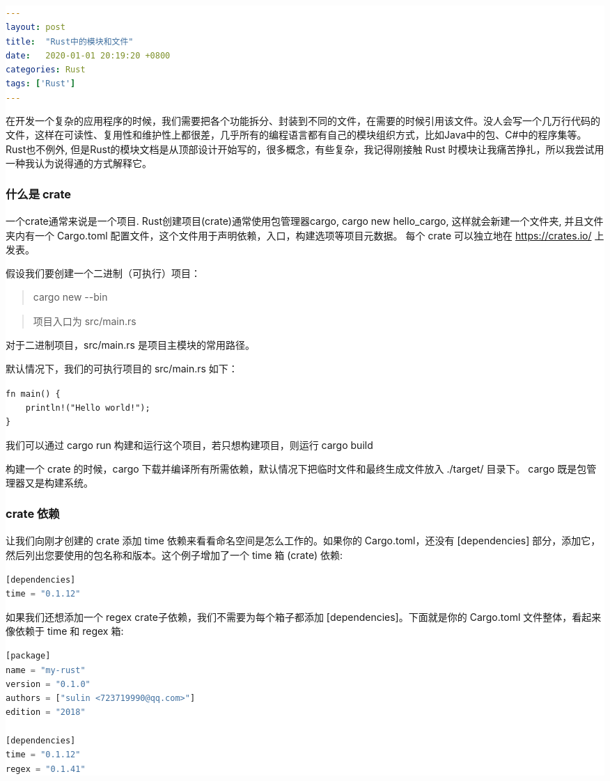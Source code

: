```yaml
---
layout: post
title:  "Rust中的模块和文件"
date:   2020-01-01 20:19:20 +0800
categories: Rust
tags: ['Rust']
---
```


在开发一个复杂的应用程序的时候，我们需要把各个功能拆分、封装到不同的文件，在需要的时候引用该文件。没人会写一个几万行代码的文件，这样在可读性、复用性和维护性上都很差，几乎所有的编程语言都有自己的模块组织方式，比如Java中的包、C#中的程序集等。Rust也不例外, 但是Rust的模块文档是从顶部设计开始写的，很多概念，有些复杂，我记得刚接触 Rust 时模块让我痛苦挣扎，所以我尝试用一种我认为说得通的方式解释它。

### 什么是 crate

一个crate通常来说是一个项目. Rust创建项目(crate)通常使用包管理器cargo, cargo new hello_cargo, 这样就会新建一个文件夹, 并且文件夹内有一个 Cargo.toml 配置文件，这个文件用于声明依赖，入口，构建选项等项目元数据。 每个 crate 可以独立地在 https://crates.io/ 上发表。

假设我们要创建一个二进制（可执行）项目：
> cargo new --bin

> 项目入口为 src/main.rs

对于二进制项目，src/main.rs 是项目主模块的常用路径。

默认情况下，我们的可执行项目的 src/main.rs 如下：

```
fn main() {
    println!("Hello world!");
}
```

我们可以通过 cargo run 构建和运行这个项目，若只想构建项目，则运行 cargo build

构建一个 crate 的时候，cargo 下载并编译所有所需依赖，默认情况下把临时文件和最终生成文件放入 ./target/ 目录下。 cargo 既是包管理器又是构建系统。

### crate 依赖

让我们向刚才创建的 crate 添加 time 依赖来看看命名空间是怎么工作的。如果你的 Cargo.toml，还没有 [dependencies] 部分，添加它，然后列出您要使用的包名称和版本。这个例子增加了一个 time 箱 (crate) 依赖:

```Rust
[dependencies]
time = "0.1.12"
```

如果我们还想添加一个 regex crate子依赖，我们不需要为每个箱子都添加 [dependencies]。下面就是你的 Cargo.toml 文件整体，看起来像依赖于 time 和 regex 箱:

```Rust
[package]
name = "my-rust"
version = "0.1.0"
authors = ["sulin <723719990@qq.com>"]
edition = "2018"

[dependencies]
time = "0.1.12"
regex = "0.1.41"
```
